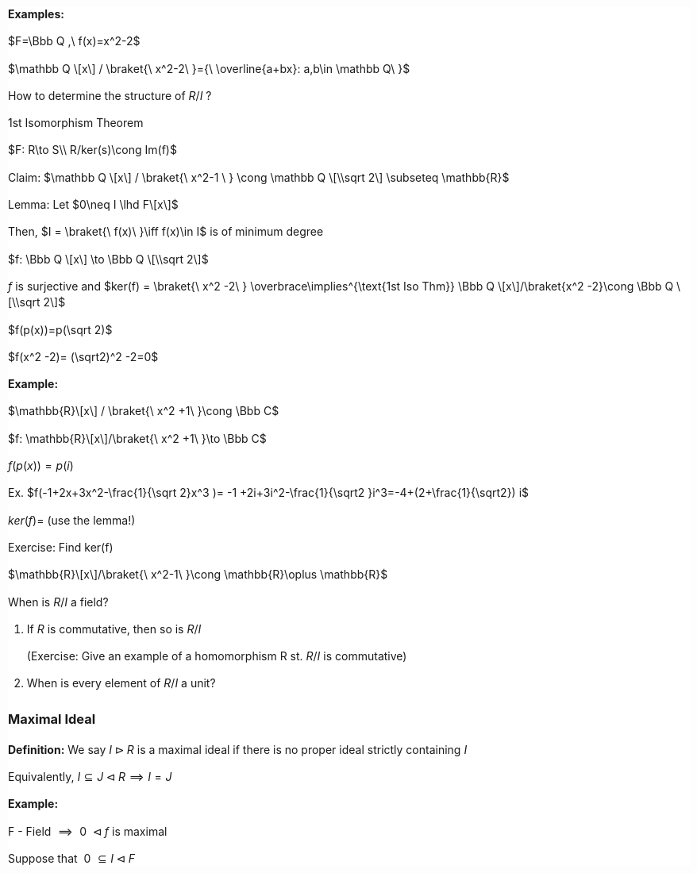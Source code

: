 **Examples:**

$F=\Bbb Q ,\ f(x)=x^2-2$

$\mathbb Q \[x\] / \braket{\ x^2-2\ }={\ \overline{a+bx}: a,b\in \mathbb Q\ }$

How to determine the structure of $R/I$ ?

1st Isomorphism Theorem

$F: R\to S\\ R/ker(s)\cong Im(f)$

Claim: $\mathbb Q \[x\] / \braket{\ x^2-1 \ } \cong \mathbb Q \[\\sqrt 2\] \subseteq \mathbb{R}$

Lemma: Let $0\neq I \lhd F\[x\]$

Then, $I = \braket{\ f(x)\ }\iff f(x)\in I$  is of minimum degree

$f: \Bbb Q \[x\] \to \Bbb Q \[\\sqrt 2\]$

$f$ is surjective and $ker(f) = \braket{\ x^2 -2\ } \overbrace\implies^{\text{1st Iso Thm}} \Bbb Q \[x\]/\braket{x^2 -2}\cong \Bbb Q \[\\sqrt 2\]$

$f(p(x))=p(\sqrt 2)$

$f(x^2 -2)= (\sqrt2)^2 -2=0$

**Example:**

$\mathbb{R}\[x\] / \braket{\ x^2 +1\ }\cong \Bbb C$ 

$f: \mathbb{R}\[x\]/\braket{\ x^2 +1\ }\to \Bbb C$

$f(p(x))=p(i)$

Ex. $f(-1+2x+3x^2-\frac{1}{\sqrt 2}x^3 )= -1 +2i+3i^2-\frac{1}{\sqrt2 }i^3=-4+(2+\frac{1}{\sqrt2}) i$

$ker(f) =$  (use the lemma!)

Exercise: Find ker(f)

$\mathbb{R}\[x\]/\braket{\ x^2-1\ }\cong \mathbb{R}\oplus \mathbb{R}$

When is $R/I$ a field?

1. If $R$ is commutative, then so is $R/I$
   
   (Exercise: Give an example of a homomorphism R st. $R/I$ is commutative)

1. When is every element of $R/I$ a unit?

### Maximal Ideal

**Definition:** We say  $I \rhd  R$  is a maximal ideal if there is no proper ideal strictly containing $I$

Equivalently, $I\subseteq J \lhd R\implies I=J$

**Example:** 

F - Field $\implies {\ 0\ } \lhd f$  is maximal

Suppose that ${\ 0\ } \subseteq I \lhd F$
